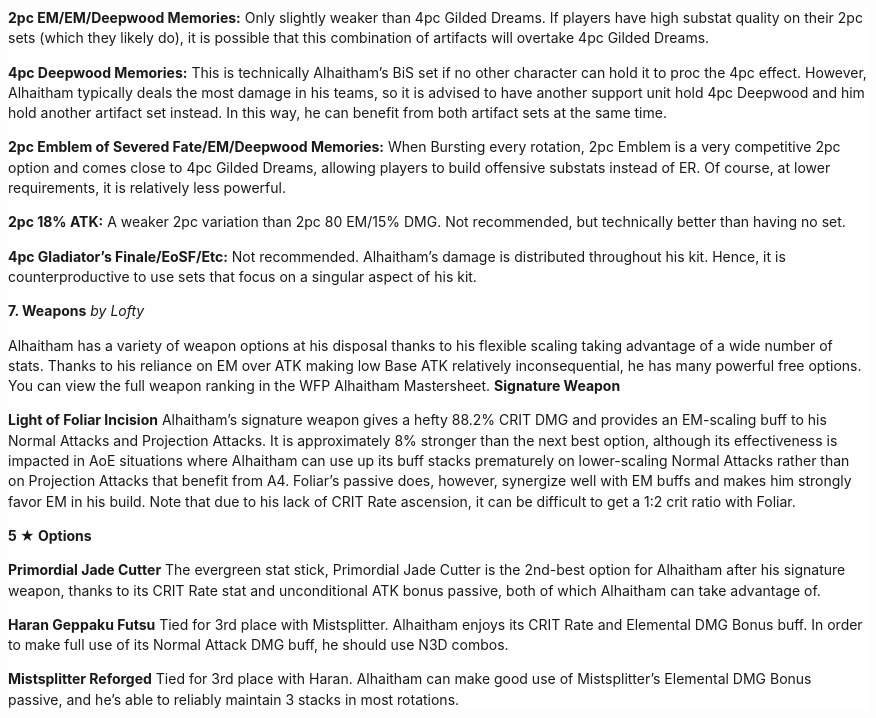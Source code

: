 
**2pc EM/EM/Deepwood Memories:** Only slightly weaker than 4pc Gilded Dreams. If players have high substat quality on their 2pc sets (which they likely do), it is possible that this combination of artifacts will overtake 4pc Gilded Dreams. 


**4pc Deepwood Memories:** This is technically Alhaitham’s BiS set if no other character can hold it to proc the 4pc effect. However, Alhaitham typically deals the most damage in his teams, so it is advised to have another support unit hold 4pc Deepwood and him hold another artifact set instead. In this way, he can benefit from both artifact sets at the same time. 



**2pc Emblem of Severed Fate/EM/Deepwood Memories:** When Bursting every rotation, 2pc Emblem is a very competitive 2pc option and comes close to 4pc Gilded Dreams, allowing players to build offensive substats instead of ER. Of course, at lower requirements, it is relatively less powerful. 

**2pc 18% ATK:** A weaker 2pc variation than 2pc 80 EM/15% DMG. Not recommended, but technically better than having no set.

**4pc Gladiator’s Finale/EoSF/Etc:** Not recommended. Alhaitham’s damage is distributed throughout his kit. Hence, it is counterproductive to use sets that focus on a singular aspect of his kit. 


**7. Weapons**
*by Lofty*

Alhaitham has a variety of weapon options at his disposal thanks to his flexible scaling taking advantage of a wide number of stats. Thanks to his reliance on EM over ATK making low Base ATK relatively inconsequential, he has many powerful free options. You can view the full weapon ranking in the WFP Alhaitham Mastersheet.
**Signature Weapon**

**Light of Foliar Incision** 
Alhaitham’s signature weapon gives a hefty 88.2% CRIT DMG and provides an EM-scaling buff to his Normal Attacks and Projection Attacks. It is approximately 8% stronger than the next best option, although its effectiveness is impacted in AoE situations where Alhaitham can use up its buff stacks prematurely on lower-scaling Normal Attacks rather than on Projection Attacks that benefit from A4. Foliar’s passive does, however, synergize well with EM buffs and makes him strongly favor EM in his build. Note that due to his lack of CRIT Rate ascension, it can be difficult to get a 1:2 crit ratio with Foliar.

**5 ★ Options**


**Primordial Jade Cutter**
The evergreen stat stick, Primordial Jade Cutter is the 2nd-best option for Alhaitham after his signature weapon, thanks to its CRIT Rate stat and unconditional ATK bonus passive, both of which Alhaitham can take advantage of. 


**Haran Geppaku Futsu**
Tied for 3rd place with Mistsplitter. Alhaitham enjoys its CRIT Rate and Elemental DMG Bonus buff. In order to make full use of its Normal Attack DMG buff, he should use N3D combos. 


**Mistsplitter Reforged**
Tied for 3rd place with Haran. Alhaitham can make good use of Mistsplitter’s Elemental DMG Bonus passive, and he’s able to reliably maintain 3 stacks in most rotations. 
